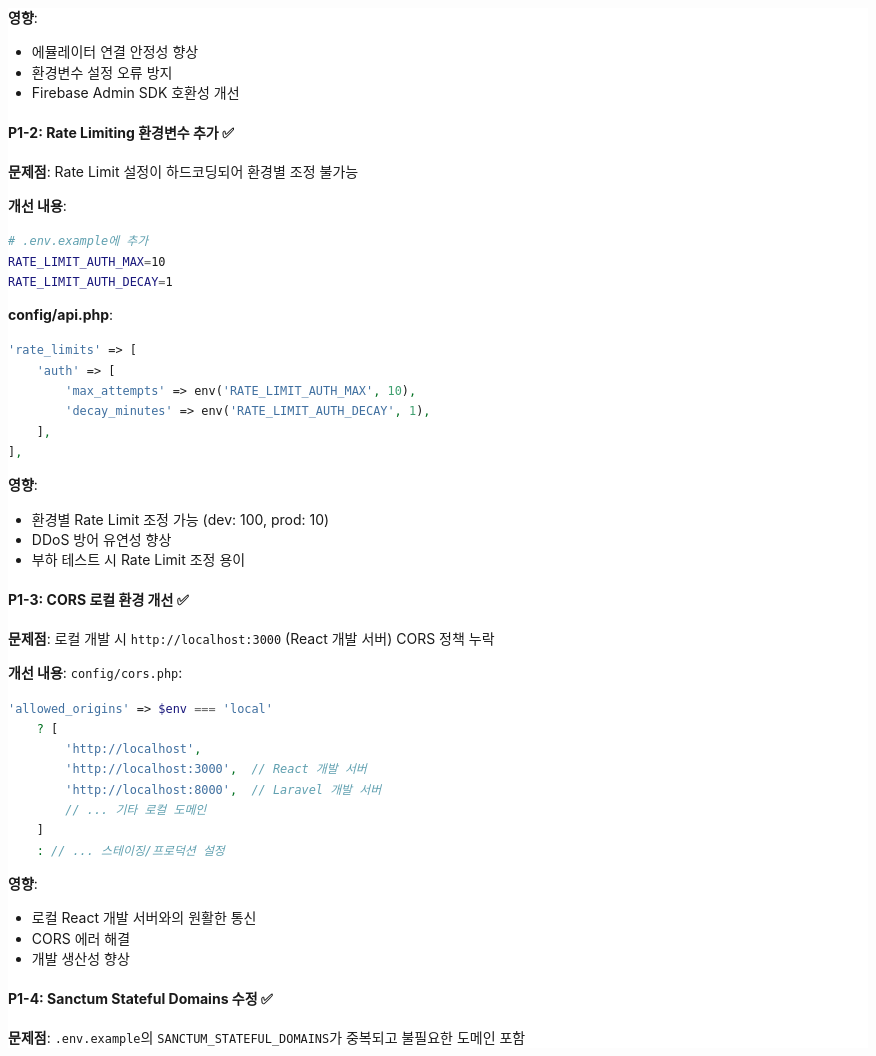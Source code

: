 **영향**:
- 에뮬레이터 연결 안정성 향상
- 환경변수 설정 오류 방지
- Firebase Admin SDK 호환성 개선

#### P1-2: Rate Limiting 환경변수 추가 ✅

**문제점**: Rate Limit 설정이 하드코딩되어 환경별 조정 불가능

**개선 내용**:
```bash
# .env.example에 추가
RATE_LIMIT_AUTH_MAX=10
RATE_LIMIT_AUTH_DECAY=1
```

**config/api.php**:
```php
'rate_limits' => [
    'auth' => [
        'max_attempts' => env('RATE_LIMIT_AUTH_MAX', 10),
        'decay_minutes' => env('RATE_LIMIT_AUTH_DECAY', 1),
    ],
],
```

**영향**:
- 환경별 Rate Limit 조정 가능 (dev: 100, prod: 10)
- DDoS 방어 유연성 향상
- 부하 테스트 시 Rate Limit 조정 용이

#### P1-3: CORS 로컬 환경 개선 ✅

**문제점**: 로컬 개발 시 `http://localhost:3000` (React 개발 서버) CORS 정책 누락

**개선 내용**:
`config/cors.php`:
```php
'allowed_origins' => $env === 'local'
    ? [
        'http://localhost',
        'http://localhost:3000',  // React 개발 서버
        'http://localhost:8000',  // Laravel 개발 서버
        // ... 기타 로컬 도메인
    ]
    : // ... 스테이징/프로덕션 설정
```

**영향**:
- 로컬 React 개발 서버와의 원활한 통신
- CORS 에러 해결
- 개발 생산성 향상

#### P1-4: Sanctum Stateful Domains 수정 ✅

**문제점**: `.env.example`의 `SANCTUM_STATEFUL_DOMAINS`가 중복되고 불필요한 도메인 포함
